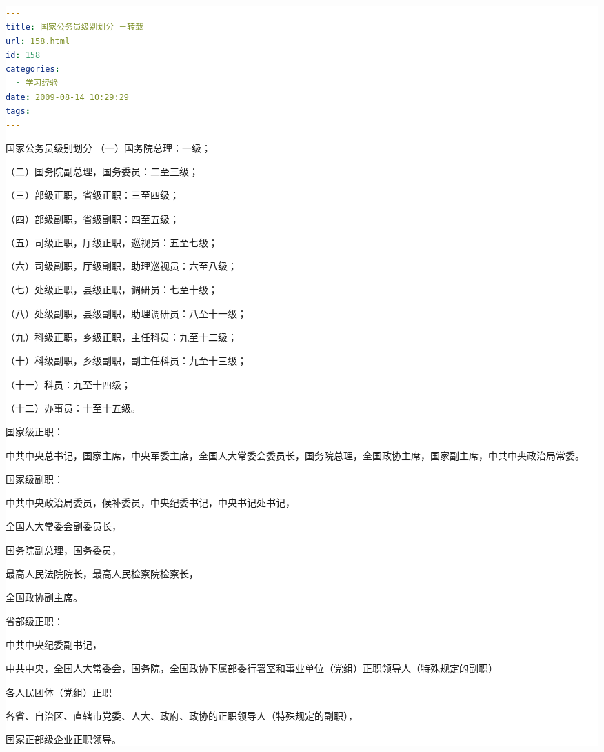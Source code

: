 ```yaml
---
title: 国家公务员级别划分 －转载
url: 158.html
id: 158
categories:
  - 学习经验
date: 2009-08-14 10:29:29
tags:
---
```


国家公务员级别划分 （一）国务院总理：一级；  
  
（二）国务院副总理，国务委员：二至三级；  
  
（三）部级正职，省级正职：三至四级；  
  
（四）部级副职，省级副职：四至五级；  
  
（五）司级正职，厅级正职，巡视员：五至七级；  
  
（六）司级副职，厅级副职，助理巡视员：六至八级；  
  
（七）处级正职，县级正职，调研员：七至十级；  
  
（八）处级副职，县级副职，助理调研员：八至十一级；  
  
（九）科级正职，乡级正职，主任科员：九至十二级；  
  
（十）科级副职，乡级副职，副主任科员：九至十三级；  
  
（十一）科员：九至十四级；  
  
（十二）办事员：十至十五级。  
  
国家级正职：  
  
中共中央总书记，国家主席，中央军委主席，全国人大常委会委员长，国务院总理，全国政协主席，国家副主席，中共中央政治局常委。  
  
国家级副职：  
  
中共中央政治局委员，候补委员，中央纪委书记，中央书记处书记，  
  
全国人大常委会副委员长，  
  
国务院副总理，国务委员，  
  
最高人民法院院长，最高人民检察院检察长，  
  
全国政协副主席。  
  
省部级正职：  
  
中共中央纪委副书记，  
  
中共中央，全国人大常委会，国务院，全国政协下属部委行署室和事业单位（党组）正职领导人（特殊规定的副职）  
  
各人民团体（党组）正职  
  
各省、自治区、直辖市党委、人大、政府、政协的正职领导人（特殊规定的副职），  
  
国家正部级企业正职领导。  
  